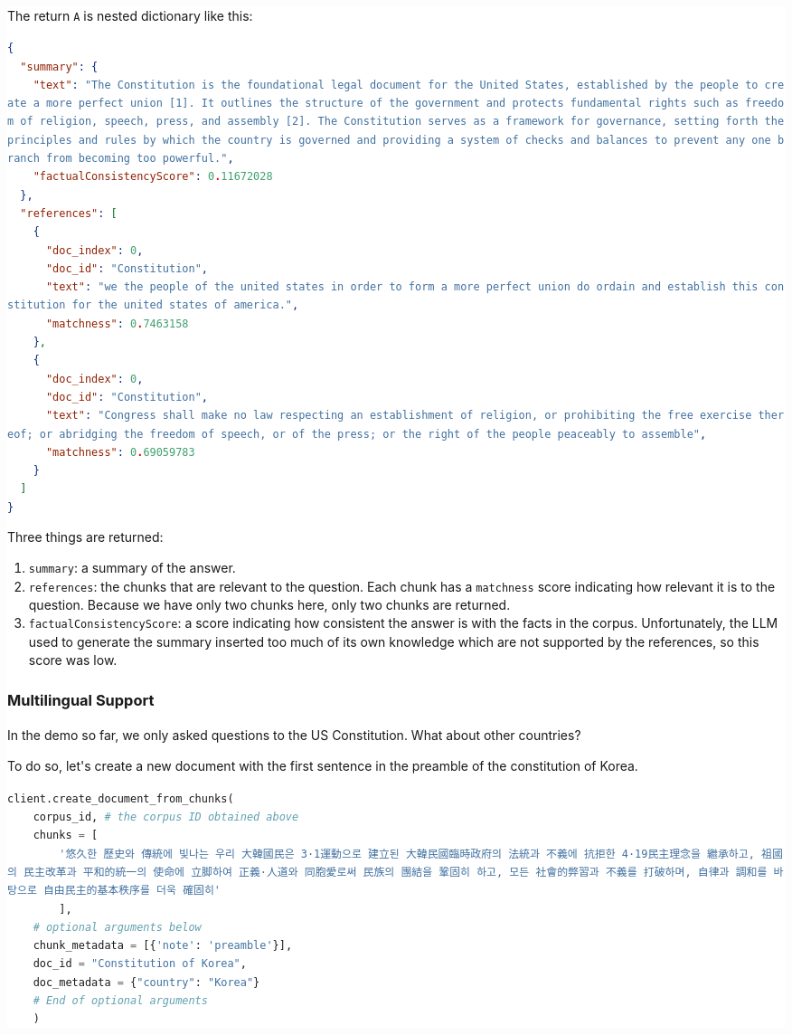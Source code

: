 The return `A` is nested dictionary like this: 

```json
{
  "summary": {
    "text": "The Constitution is the foundational legal document for the United States, established by the people to create a more perfect union [1]. It outlines the structure of the government and protects fundamental rights such as freedom of religion, speech, press, and assembly [2]. The Constitution serves as a framework for governance, setting forth the principles and rules by which the country is governed and providing a system of checks and balances to prevent any one branch from becoming too powerful.",
    "factualConsistencyScore": 0.11672028
  },
  "references": [
    {
      "doc_index": 0,
      "doc_id": "Constitution",
      "text": "we the people of the united states in order to form a more perfect union do ordain and establish this constitution for the united states of america.",
      "matchness": 0.7463158
    },
    {
      "doc_index": 0,
      "doc_id": "Constitution",
      "text": "Congress shall make no law respecting an establishment of religion, or prohibiting the free exercise thereof; or abridging the freedom of speech, or of the press; or the right of the people peaceably to assemble",
      "matchness": 0.69059783
    }
  ]
}
```

Three things are returned:
1. `summary`: a summary of the answer.
2. `references`: the chunks that are relevant to the question. Each chunk has a `matchness` score indicating how relevant it is to the question. Because we have only two chunks here, only two chunks are returned.
3. `factualConsistencyScore`: a score indicating how consistent the answer is with the facts in the corpus. Unfortunately, the LLM used to generate the summary inserted too much of its own knowledge which are not supported by the references, so this score was low.

### Multilingual Support

In the demo so far, we only asked questions to the US Constitution. What about other countries? 

To do so, let's create a new document with the first sentence in the preamble of the constitution of Korea. 

```python
client.create_document_from_chunks(
    corpus_id, # the corpus ID obtained above
    chunks = [
        '悠久한 歷史와 傳統에 빛나는 우리 大韓國民은 3·1運動으로 建立된 大韓民國臨時政府의 法統과 不義에 抗拒한 4·19民主理念을 繼承하고, 祖國의 民主改革과 平和的統一의 使命에 立脚하여 正義·人道와 同胞愛로써 民族의 團結을 鞏固히 하고, 모든 社會的弊習과 不義를 打破하며, 自律과 調和를 바탕으로 自由民主的基本秩序를 더욱 確固히'
        ],
    # optional arguments below
    chunk_metadata = [{'note': 'preamble'}], 
    doc_id = "Constitution of Korea", 
    doc_metadata = {"country": "Korea"}
    # End of optional arguments
    )
```
